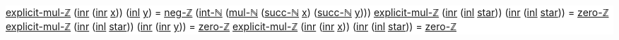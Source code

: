 <a id="2982" href="elementary-number-theory.multiplication-integers.html#2703" class="Function">explicit-mul-ℤ</a> <a id="2997" class="Symbol">(</a><a id="2998" href="foundation.coproduct-types.html#1262" class="InductiveConstructor">inr</a> <a id="3002" class="Symbol">(</a><a id="3003" href="foundation.coproduct-types.html#1262" class="InductiveConstructor">inr</a> <a id="3007" href="elementary-number-theory.multiplication-integers.html#3007" class="Bound">x</a><a id="3008" class="Symbol">))</a> <a id="3011" class="Symbol">(</a><a id="3012" href="foundation.coproduct-types.html#1239" class="InductiveConstructor">inl</a> <a id="3016" href="elementary-number-theory.multiplication-integers.html#3016" class="Bound">y</a><a id="3017" class="Symbol">)</a> <a id="3019" class="Symbol">=</a>
  <a id="3023" href="elementary-number-theory.integers.html#3749" class="Function">neg-ℤ</a> <a id="3029" class="Symbol">(</a><a id="3030" href="elementary-number-theory.integers.html#2414" class="Function">int-ℕ</a> <a id="3036" class="Symbol">(</a><a id="3037" href="elementary-number-theory.multiplication-natural-numbers.html#1176" class="Function">mul-ℕ</a> <a id="3043" class="Symbol">(</a><a id="3044" href="elementary-number-theory.natural-numbers.html#1478" class="InductiveConstructor">succ-ℕ</a> <a id="3051" href="elementary-number-theory.multiplication-integers.html#3007" class="Bound">x</a><a id="3052" class="Symbol">)</a> <a id="3054" class="Symbol">(</a><a id="3055" href="elementary-number-theory.natural-numbers.html#1478" class="InductiveConstructor">succ-ℕ</a> <a id="3062" href="elementary-number-theory.multiplication-integers.html#3016" class="Bound">y</a><a id="3063" class="Symbol">)))</a>
<a id="3067" href="elementary-number-theory.multiplication-integers.html#2703" class="Function">explicit-mul-ℤ</a> <a id="3082" class="Symbol">(</a><a id="3083" href="foundation.coproduct-types.html#1262" class="InductiveConstructor">inr</a> <a id="3087" class="Symbol">(</a><a id="3088" href="foundation.coproduct-types.html#1239" class="InductiveConstructor">inl</a> <a id="3092" href="foundation.unit-type.html#999" class="InductiveConstructor">star</a><a id="3096" class="Symbol">))</a> <a id="3099" class="Symbol">(</a><a id="3100" href="foundation.coproduct-types.html#1262" class="InductiveConstructor">inr</a> <a id="3104" class="Symbol">(</a><a id="3105" href="foundation.coproduct-types.html#1239" class="InductiveConstructor">inl</a> <a id="3109" href="foundation.unit-type.html#999" class="InductiveConstructor">star</a><a id="3113" class="Symbol">))</a> <a id="3116" class="Symbol">=</a> <a id="3118" href="elementary-number-theory.integers.html#2041" class="Function">zero-ℤ</a>
<a id="3125" href="elementary-number-theory.multiplication-integers.html#2703" class="Function">explicit-mul-ℤ</a> <a id="3140" class="Symbol">(</a><a id="3141" href="foundation.coproduct-types.html#1262" class="InductiveConstructor">inr</a> <a id="3145" class="Symbol">(</a><a id="3146" href="foundation.coproduct-types.html#1239" class="InductiveConstructor">inl</a> <a id="3150" href="foundation.unit-type.html#999" class="InductiveConstructor">star</a><a id="3154" class="Symbol">))</a> <a id="3157" class="Symbol">(</a><a id="3158" href="foundation.coproduct-types.html#1262" class="InductiveConstructor">inr</a> <a id="3162" class="Symbol">(</a><a id="3163" href="foundation.coproduct-types.html#1262" class="InductiveConstructor">inr</a> <a id="3167" href="elementary-number-theory.multiplication-integers.html#3167" class="Bound">y</a><a id="3168" class="Symbol">))</a> <a id="3171" class="Symbol">=</a> <a id="3173" href="elementary-number-theory.integers.html#2041" class="Function">zero-ℤ</a>
<a id="3180" href="elementary-number-theory.multiplication-integers.html#2703" class="Function">explicit-mul-ℤ</a> <a id="3195" class="Symbol">(</a><a id="3196" href="foundation.coproduct-types.html#1262" class="InductiveConstructor">inr</a> <a id="3200" class="Symbol">(</a><a id="3201" href="foundation.coproduct-types.html#1262" class="InductiveConstructor">inr</a> <a id="3205" href="elementary-number-theory.multiplication-integers.html#3205" class="Bound">x</a><a id="3206" class="Symbol">))</a> <a id="3209" class="Symbol">(</a><a id="3210" href="foundation.coproduct-types.html#1262" class="InductiveConstructor">inr</a> <a id="3214" class="Symbol">(</a><a id="3215" href="foundation.coproduct-types.html#1239" class="InductiveConstructor">inl</a> <a id="3219" href="foundation.unit-type.html#999" class="InductiveConstructor">star</a><a id="3223" class="Symbol">))</a> <a id="3226" class="Symbol">=</a> <a id="3228" href="elementary-number-theory.integers.html#2041" class="Function">zero-ℤ</a>